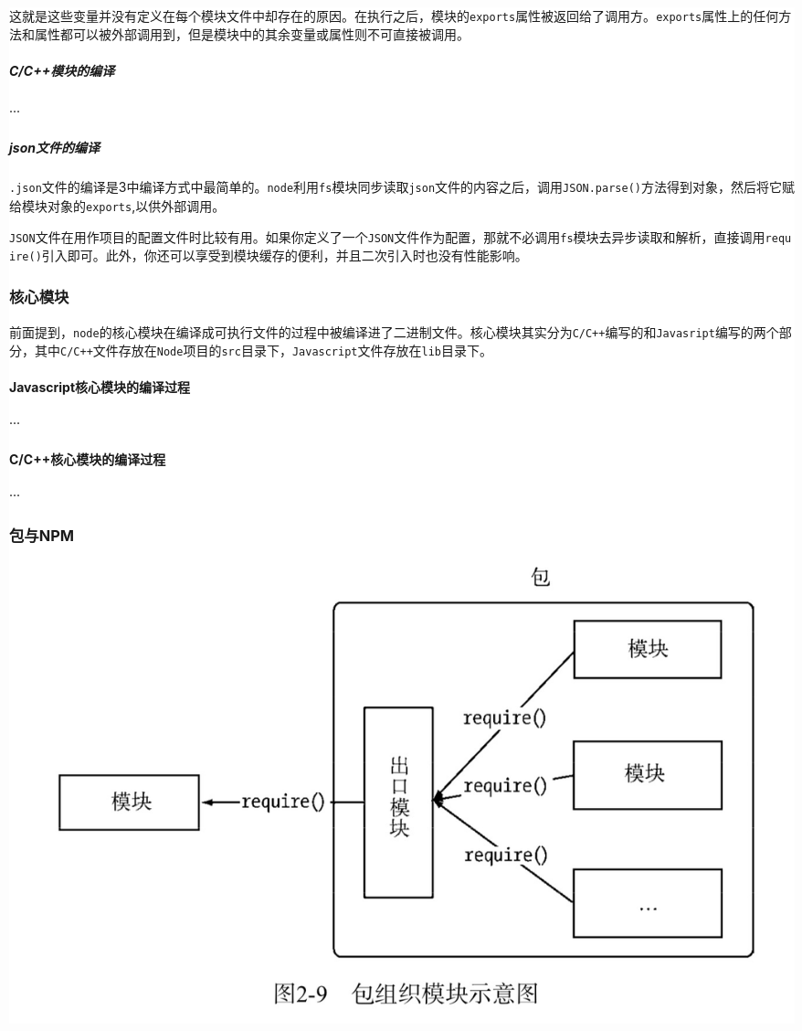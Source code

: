 这就是这些变量并没有定义在每个模块文件中却存在的原因。在执行之后，模块的`exports`属性被返回给了调用方。`exports`属性上的任何方法和属性都可以被外部调用到，但是模块中的其余变量或属性则不可直接被调用。

##### <span id="ccc">C/C++模块的编译<span>
···

##### json文件的编译
`.json`文件的编译是3中编译方式中最简单的。`node`利用`fs`模块同步读取`json`文件的内容之后，调用`JSON.parse()`方法得到对象，然后将它赋给模块对象的`exports`,以供外部调用。

`JSON`文件在用作项目的配置文件时比较有用。如果你定义了一个`JSON`文件作为配置，那就不必调用`fs`模块去异步读取和解析，直接调用`require()`引入即可。此外，你还可以享受到模块缓存的便利，并且二次引入时也没有性能影响。

### 核心模块
前面提到，`node`的核心模块在编译成可执行文件的过程中被编译进了二进制文件。核心模块其实分为`C/C++`编写的和`Javasript`编写的两个部分，其中`C/C++`文件存放在`Node`项目的`src`目录下，`Javascript`文件存放在`lib`目录下。

#### Javascript核心模块的编译过程
···

#### C/C++核心模块的编译过程
···

### 包与NPM
![](./images/1531278596580.jpg)
